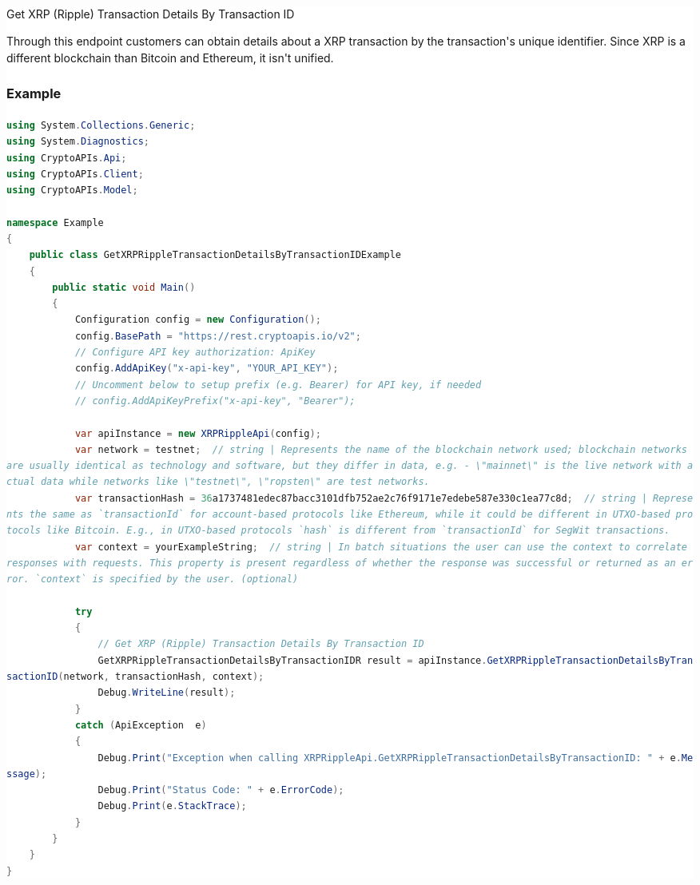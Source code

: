 Get XRP (Ripple) Transaction Details By Transaction ID

Through this endpoint customers can obtain details about a XRP transaction by the transaction's unique identifier.     Since XRP is a different blockchain than Bitcoin and Ethereum, it isn't unified.

### Example
```csharp
using System.Collections.Generic;
using System.Diagnostics;
using CryptoAPIs.Api;
using CryptoAPIs.Client;
using CryptoAPIs.Model;

namespace Example
{
    public class GetXRPRippleTransactionDetailsByTransactionIDExample
    {
        public static void Main()
        {
            Configuration config = new Configuration();
            config.BasePath = "https://rest.cryptoapis.io/v2";
            // Configure API key authorization: ApiKey
            config.AddApiKey("x-api-key", "YOUR_API_KEY");
            // Uncomment below to setup prefix (e.g. Bearer) for API key, if needed
            // config.AddApiKeyPrefix("x-api-key", "Bearer");

            var apiInstance = new XRPRippleApi(config);
            var network = testnet;  // string | Represents the name of the blockchain network used; blockchain networks are usually identical as technology and software, but they differ in data, e.g. - \"mainnet\" is the live network with actual data while networks like \"testnet\", \"ropsten\" are test networks.
            var transactionHash = 36a1737481edec87bacc3101dfb752ae2c76f9171e7edebe587e330c1ea77c8d;  // string | Represents the same as `transactionId` for account-based protocols like Ethereum, while it could be different in UTXO-based protocols like Bitcoin. E.g., in UTXO-based protocols `hash` is different from `transactionId` for SegWit transactions.
            var context = yourExampleString;  // string | In batch situations the user can use the context to correlate responses with requests. This property is present regardless of whether the response was successful or returned as an error. `context` is specified by the user. (optional) 

            try
            {
                // Get XRP (Ripple) Transaction Details By Transaction ID
                GetXRPRippleTransactionDetailsByTransactionIDR result = apiInstance.GetXRPRippleTransactionDetailsByTransactionID(network, transactionHash, context);
                Debug.WriteLine(result);
            }
            catch (ApiException  e)
            {
                Debug.Print("Exception when calling XRPRippleApi.GetXRPRippleTransactionDetailsByTransactionID: " + e.Message);
                Debug.Print("Status Code: " + e.ErrorCode);
                Debug.Print(e.StackTrace);
            }
        }
    }
}
```
